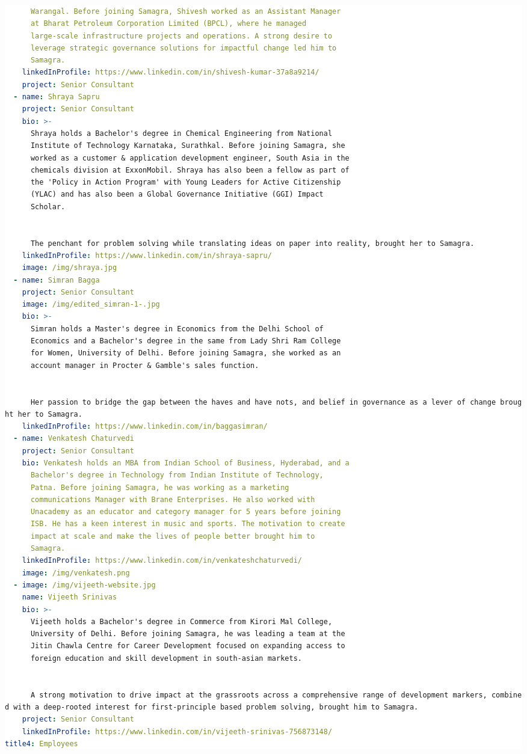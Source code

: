 ```yaml
      Warangal. Before joining Samagra, Shivesh worked as an Assistant Manager
      at Bharat Petroleum Corporation Limited (BPCL), where he managed
      large-scale infrastructure projects and operations. A strong desire to
      leverage strategic governance solutions for impactful change led him to
      Samagra.
    linkedInProfile: https://www.linkedin.com/in/shivesh-kumar-37a8a9214/
    project: Senior Consultant
  - name: Shraya Sapru
    project: Senior Consultant
    bio: >-
      Shraya holds a Bachelor's degree in Chemical Engineering from National
      Institute of Technology Karnataka, Surathkal. Before joining Samagra, she
      worked as a customer & application development engineer, South Asia in the
      chemicals division at ExxonMobil. Shraya has also been a fellow as part of
      the 'Policy in Action Program' with Young Leaders for Active Citizenship
      (YLAC) and has also been a Global Governance Initiative (GGI) Impact
      Scholar.


      The penchant for problem solving while translating ideas on paper into reality, brought her to Samagra. 
    linkedInProfile: https://www.linkedin.com/in/shraya-sapru/
    image: /img/shraya.jpg
  - name: Simran Bagga
    project: Senior Consultant
    image: /img/edited_simran-1-.jpg
    bio: >-
      Simran holds a Master's degree in Economics from the Delhi School of
      Economics and a Bachelor's degree in the same from Lady Shri Ram College
      for Women, University of Delhi. Before joining Samagra, she worked as an
      account manager in Procter & Gamble's sales function.


      Her passion to bridge the gap between the haves and have nots, and belief in governance as a lever of change brought her to Samagra.
    linkedInProfile: https://www.linkedin.com/in/baggasimran/
  - name: Venkatesh Chaturvedi
    project: Senior Consultant
    bio: Venkatesh holds an MBA from Indian School of Business, Hyderabad, and a
      Bachelor's degree in Technology from Indian Institute of Technology,
      Patna. Before joining Samagra, he was working as a marketing
      communications Manager with Brane Enterprises. He also worked with
      Unacademy as an educator and category manager for 5 years before joining
      ISB. He has a keen interest in music and sports. The motivation to create
      impact at scale and make the lives of people better brought him to
      Samagra.
    linkedInProfile: https://www.linkedin.com/in/venkateshchaturvedi/
    image: /img/venkatesh.png
  - image: /img/vijeeth-website.jpg
    name: Vijeeth Srinivas
    bio: >-
      Vijeeth holds a Bachelor's degree in Commerce from Kirori Mal College,
      University of Delhi. Before joining Samagra, he was leading a team at the
      Jitin Chawla Centre for Career Development focused on expanding access to
      foreign education and skill development in south-asian markets.


      A strong motivation to drive impact at the grassroots across a comprehensive range of development markers, combined with a deep-rooted interest for first-principle based problem solving, brought him to Samagra. 
    project: Senior Consultant
    linkedInProfile: https://www.linkedin.com/in/vijeeth-srinivas-756873148/
title4: Employees
```